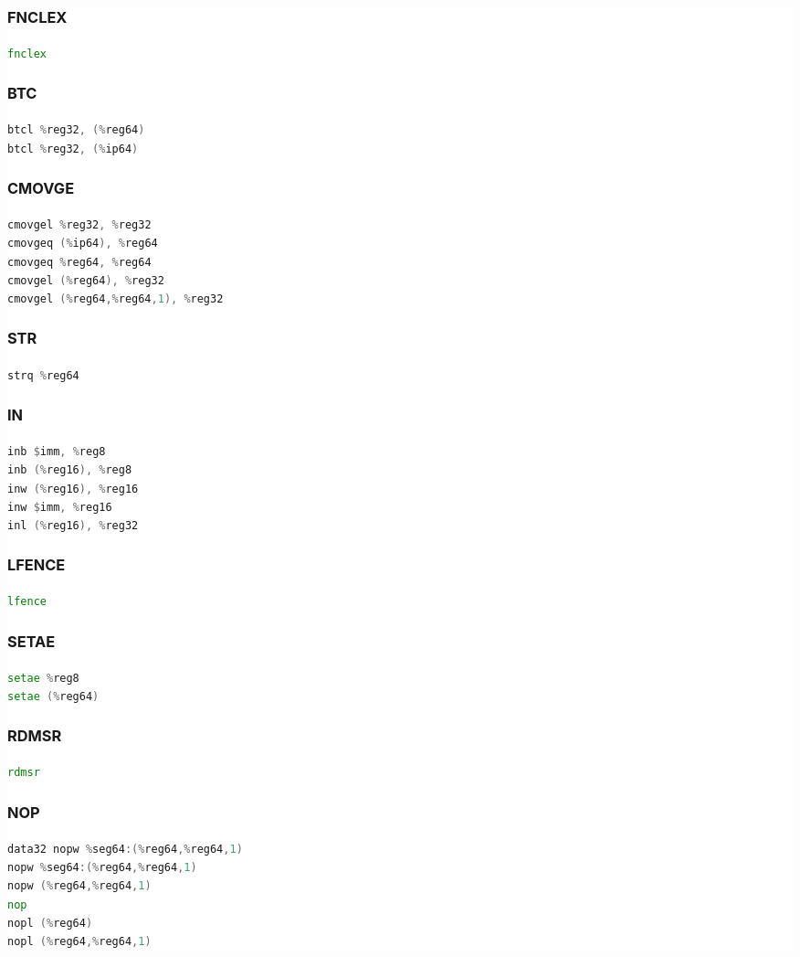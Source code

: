 ### FNCLEX
```asm
fnclex
```

### BTC
```asm
btcl %reg32, (%reg64)
btcl %reg32, (%ip64)
```

### CMOVGE
```asm
cmovgel %reg32, %reg32
cmovgeq (%ip64), %reg64
cmovgeq %reg64, %reg64
cmovgel (%reg64), %reg32
cmovgel (%reg64,%reg64,1), %reg32
```

### STR
```asm
strq %reg64
```

### IN
```asm
inb $imm, %reg8
inb (%reg16), %reg8
inw (%reg16), %reg16
inw $imm, %reg16
inl (%reg16), %reg32
```

### LFENCE
```asm
lfence
```

### SETAE
```asm
setae %reg8
setae (%reg64)
```

### RDMSR
```asm
rdmsr
```

### NOP
```asm
data32 nopw %seg64:(%reg64,%reg64,1)
nopw %seg64:(%reg64,%reg64,1)
nopw (%reg64,%reg64,1)
nop
nopl (%reg64)
nopl (%reg64,%reg64,1)
```
